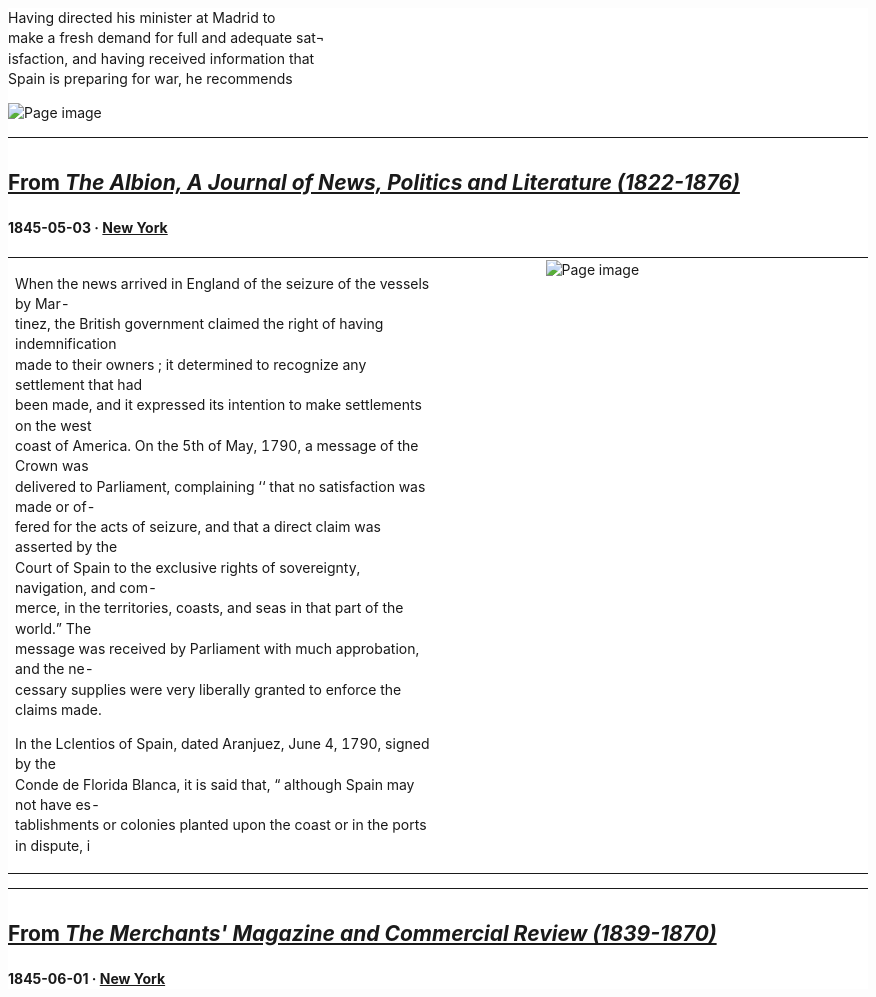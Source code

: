 Having directed his minister at Madrid to  
make a fresh demand for full and adequate sat¬  
isfaction, and having received information that  
Spain is preparing for war, he recommends
</td><td style="width: 50%; max-height: 75%; margin: auto; display: block;">
<img alt="Page image" src="https://iiif.archive.org/image/iiif/2/sim_eclectic-magazine-of-foreign-literature_1844-03_1_3%2Fsim_eclectic-magazine-of-foreign-literature_1844-03_1_3_jp2.zip%2Fsim_eclectic-magazine-of-foreign-literature_1844-03_1_3_jp2%2Fsim_eclectic-magazine-of-foreign-literature_1844-03_1_3_0129.jp2/pct:20.25989367985824,56.510311362717346,35.61724748966332,34.47230084917105/,600/0/default.jpg"/>
</td>
</tr></table>

---

## [From _The Albion, A Journal of News, Politics and Literature (1822-1876)_](https://archive.org/details/sim_albion-a-journal-of-news-politics-and-literature_1845-05-03_4_18/page/n9/mode/1up?view=theater)

#### 1845-05-03 &middot; [New York](http://dbpedia.org/resource/New_York_City)

<table style="width: 100%;"><tr><td style="width: 50%">

  
  
When the news arrived in England of the seizure of the vessels by Mar-  
tinez, the British government claimed the right of having indemnification  
made to their owners ; it determined to recognize any settlement that had  
been made, and it expressed its intention to make settlements on the west  
coast of America. On the 5th of May, 1790, a message of the Crown was  
delivered to Parliament, complaining ‘‘ that no satisfaction was made or of-  
fered for the acts of seizure, and that a direct claim was asserted by the  
Court of Spain to the exclusive rights of sovereignty, navigation, and com-  
merce, in the territories, coasts, and seas in that part of the world.” The  
message was received by Parliament with much approbation, and the ne-  
cessary supplies were very liberally granted to enforce the claims made.  
  
In the Lclentios of Spain, dated Aranjuez, June 4, 1790, signed by the  
Conde de Florida Blanca, it is said that, “ although Spain may not have es-  
tablishments or colonies planted upon the coast or in the ports in dispute, i
</td><td style="width: 50%; max-height: 75%; margin: auto; display: block;">
<img alt="Page image" src="https://iiif.archive.org/image/iiif/2/sim_albion-a-journal-of-news-politics-and-literature_1845-05-03_4_18%2Fsim_albion-a-journal-of-news-politics-and-literature_1845-05-03_4_18_jp2.zip%2Fsim_albion-a-journal-of-news-politics-and-literature_1845-05-03_4_18_jp2%2Fsim_albion-a-journal-of-news-politics-and-literature_1845-05-03_4_18_0009.jp2/pct:40.871774824081314,42.81453362255965,25.31274433150899,7.537960954446855/600,/0/default.jpg"/>
</td>
</tr></table>

---

## [From _The Merchants' Magazine and Commercial Review (1839-1870)_](https://archive.org/details/sim_merchants-magazine-and-commercial-review_1845-06_12_6/page/n38/mode/1up?view=theater)

#### 1845-06-01 &middot; [New York](http://dbpedia.org/resource/New_York_City)
